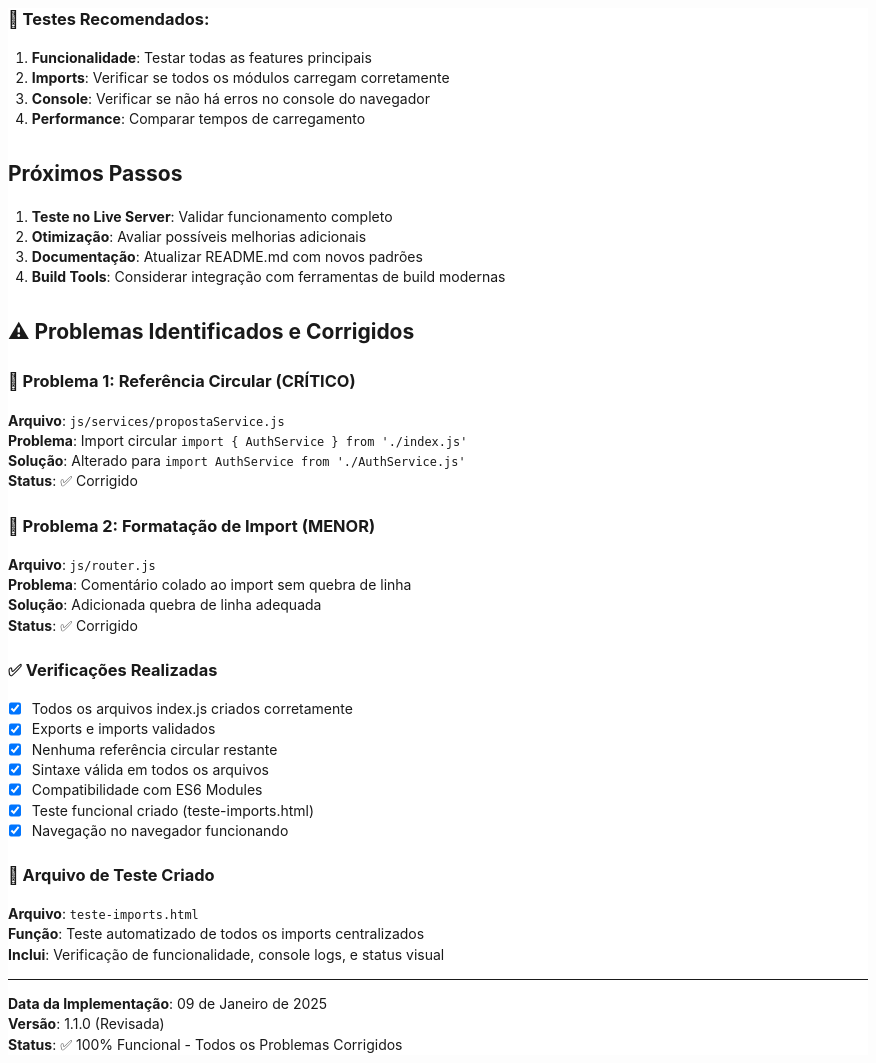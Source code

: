 ### 🧪 Testes Recomendados:
1. **Funcionalidade**: Testar todas as features principais
2. **Imports**: Verificar se todos os módulos carregam corretamente
3. **Console**: Verificar se não há erros no console do navegador
4. **Performance**: Comparar tempos de carregamento

## Próximos Passos

1. **Teste no Live Server**: Validar funcionamento completo
2. **Otimização**: Avaliar possíveis melhorias adicionais
3. **Documentação**: Atualizar README.md com novos padrões
4. **Build Tools**: Considerar integração com ferramentas de build modernas

## ⚠️ Problemas Identificados e Corrigidos

### 🚨 Problema 1: Referência Circular (CRÍTICO)
**Arquivo**: `js/services/propostaService.js`  
**Problema**: Import circular `import { AuthService } from './index.js'`  
**Solução**: Alterado para `import AuthService from './AuthService.js'`  
**Status**: ✅ Corrigido

### 🚨 Problema 2: Formatação de Import (MENOR)
**Arquivo**: `js/router.js`  
**Problema**: Comentário colado ao import sem quebra de linha  
**Solução**: Adicionada quebra de linha adequada  
**Status**: ✅ Corrigido

### ✅ Verificações Realizadas
- [x] Todos os arquivos index.js criados corretamente
- [x] Exports e imports validados
- [x] Nenhuma referência circular restante
- [x] Sintaxe válida em todos os arquivos
- [x] Compatibilidade com ES6 Modules
- [x] Teste funcional criado (teste-imports.html)
- [x] Navegação no navegador funcionando

### 🧪 Arquivo de Teste Criado
**Arquivo**: `teste-imports.html`  
**Função**: Teste automatizado de todos os imports centralizados  
**Inclui**: Verificação de funcionalidade, console logs, e status visual

---

**Data da Implementação**: 09 de Janeiro de 2025  
**Versão**: 1.1.0 (Revisada)  
**Status**: ✅ 100% Funcional - Todos os Problemas Corrigidos
